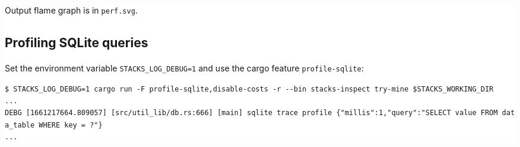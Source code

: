 Output flame graph is in `perf.svg`.

## Profiling SQLite queries

Set the environment variable `STACKS_LOG_DEBUG=1` and use the cargo feature `profile-sqlite`:

```
$ STACKS_LOG_DEBUG=1 cargo run -F profile-sqlite,disable-costs -r --bin stacks-inspect try-mine $STACKS_WORKING_DIR
...
DEBG [1661217664.809057] [src/util_lib/db.rs:666] [main] sqlite trace profile {"millis":1,"query":"SELECT value FROM data_table WHERE key = ?"}
...
```
